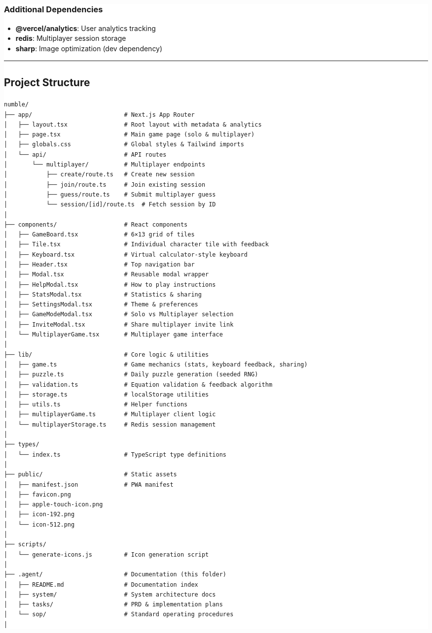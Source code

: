 ### Additional Dependencies
- **@vercel/analytics**: User analytics tracking
- **redis**: Multiplayer session storage
- **sharp**: Image optimization (dev dependency)

---

## Project Structure

```
numble/
├── app/                          # Next.js App Router
│   ├── layout.tsx                # Root layout with metadata & analytics
│   ├── page.tsx                  # Main game page (solo & multiplayer)
│   ├── globals.css               # Global styles & Tailwind imports
│   └── api/                      # API routes
│       └── multiplayer/          # Multiplayer endpoints
│           ├── create/route.ts   # Create new session
│           ├── join/route.ts     # Join existing session
│           ├── guess/route.ts    # Submit multiplayer guess
│           └── session/[id]/route.ts  # Fetch session by ID
│
├── components/                   # React components
│   ├── GameBoard.tsx             # 6×13 grid of tiles
│   ├── Tile.tsx                  # Individual character tile with feedback
│   ├── Keyboard.tsx              # Virtual calculator-style keyboard
│   ├── Header.tsx                # Top navigation bar
│   ├── Modal.tsx                 # Reusable modal wrapper
│   ├── HelpModal.tsx             # How to play instructions
│   ├── StatsModal.tsx            # Statistics & sharing
│   ├── SettingsModal.tsx         # Theme & preferences
│   ├── GameModeModal.tsx         # Solo vs Multiplayer selection
│   ├── InviteModal.tsx           # Share multiplayer invite link
│   └── MultiplayerGame.tsx       # Multiplayer game interface
│
├── lib/                          # Core logic & utilities
│   ├── game.ts                   # Game mechanics (stats, keyboard feedback, sharing)
│   ├── puzzle.ts                 # Daily puzzle generation (seeded RNG)
│   ├── validation.ts             # Equation validation & feedback algorithm
│   ├── storage.ts                # localStorage utilities
│   ├── utils.ts                  # Helper functions
│   ├── multiplayerGame.ts        # Multiplayer client logic
│   └── multiplayerStorage.ts     # Redis session management
│
├── types/
│   └── index.ts                  # TypeScript type definitions
│
├── public/                       # Static assets
│   ├── manifest.json             # PWA manifest
│   ├── favicon.png
│   ├── apple-touch-icon.png
│   ├── icon-192.png
│   └── icon-512.png
│
├── scripts/
│   └── generate-icons.js         # Icon generation script
│
├── .agent/                       # Documentation (this folder)
│   ├── README.md                 # Documentation index
│   ├── system/                   # System architecture docs
│   ├── tasks/                    # PRD & implementation plans
│   └── sop/                      # Standard operating procedures
│
```